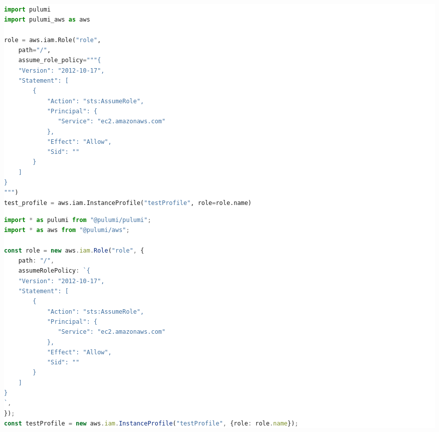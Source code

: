 ```python
import pulumi
import pulumi_aws as aws

role = aws.iam.Role("role",
    path="/",
    assume_role_policy="""{
    "Version": "2012-10-17",
    "Statement": [
        {
            "Action": "sts:AssumeRole",
            "Principal": {
               "Service": "ec2.amazonaws.com"
            },
            "Effect": "Allow",
            "Sid": ""
        }
    ]
}
""")
test_profile = aws.iam.InstanceProfile("testProfile", role=role.name)
```


</pulumi-choosable>
</div>


<div>
<pulumi-choosable type="language" values="typescript">


```typescript
import * as pulumi from "@pulumi/pulumi";
import * as aws from "@pulumi/aws";

const role = new aws.iam.Role("role", {
    path: "/",
    assumeRolePolicy: `{
    "Version": "2012-10-17",
    "Statement": [
        {
            "Action": "sts:AssumeRole",
            "Principal": {
               "Service": "ec2.amazonaws.com"
            },
            "Effect": "Allow",
            "Sid": ""
        }
    ]
}
`,
});
const testProfile = new aws.iam.InstanceProfile("testProfile", {role: role.name});
```
